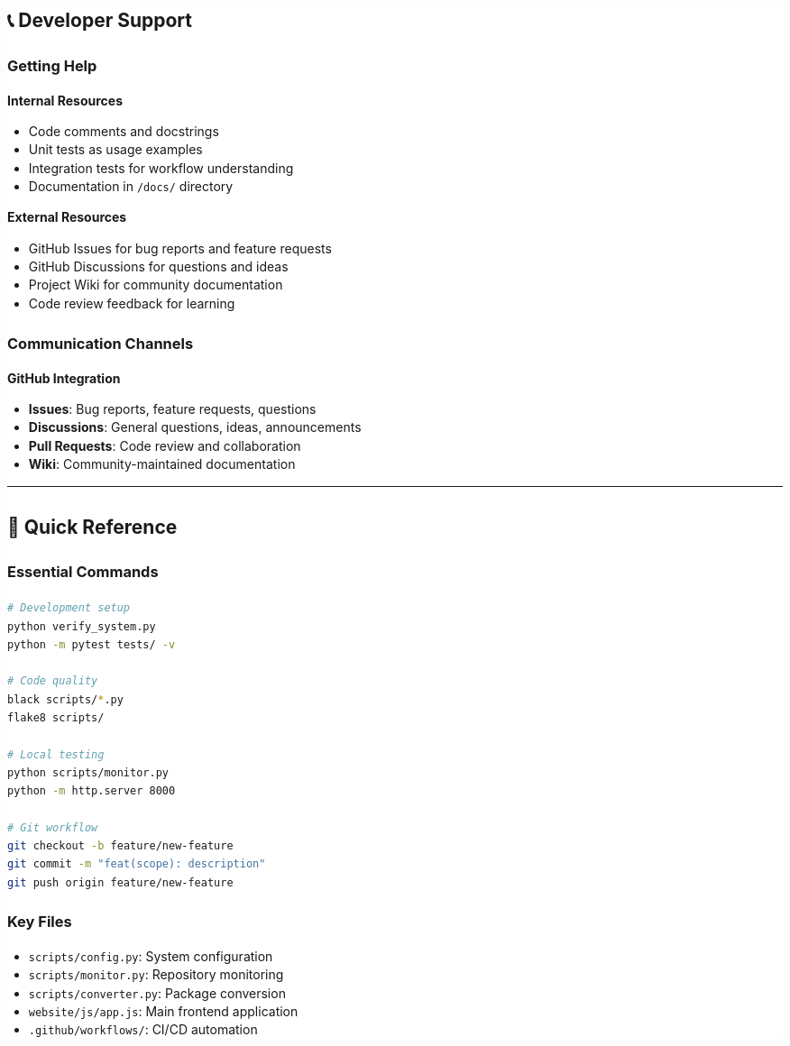## 📞 Developer Support

### Getting Help

**Internal Resources**
- Code comments and docstrings
- Unit tests as usage examples
- Integration tests for workflow understanding
- Documentation in `/docs/` directory

**External Resources**
- GitHub Issues for bug reports and feature requests
- GitHub Discussions for questions and ideas
- Project Wiki for community documentation
- Code review feedback for learning

### Communication Channels

**GitHub Integration**
- **Issues**: Bug reports, feature requests, questions
- **Discussions**: General questions, ideas, announcements
- **Pull Requests**: Code review and collaboration
- **Wiki**: Community-maintained documentation

---

## 📝 Quick Reference

### Essential Commands
```bash
# Development setup
python verify_system.py
python -m pytest tests/ -v

# Code quality
black scripts/*.py
flake8 scripts/

# Local testing
python scripts/monitor.py
python -m http.server 8000

# Git workflow
git checkout -b feature/new-feature
git commit -m "feat(scope): description"
git push origin feature/new-feature
```

### Key Files
- `scripts/config.py`: System configuration
- `scripts/monitor.py`: Repository monitoring
- `scripts/converter.py`: Package conversion
- `website/js/app.js`: Main frontend application
- `.github/workflows/`: CI/CD automation
